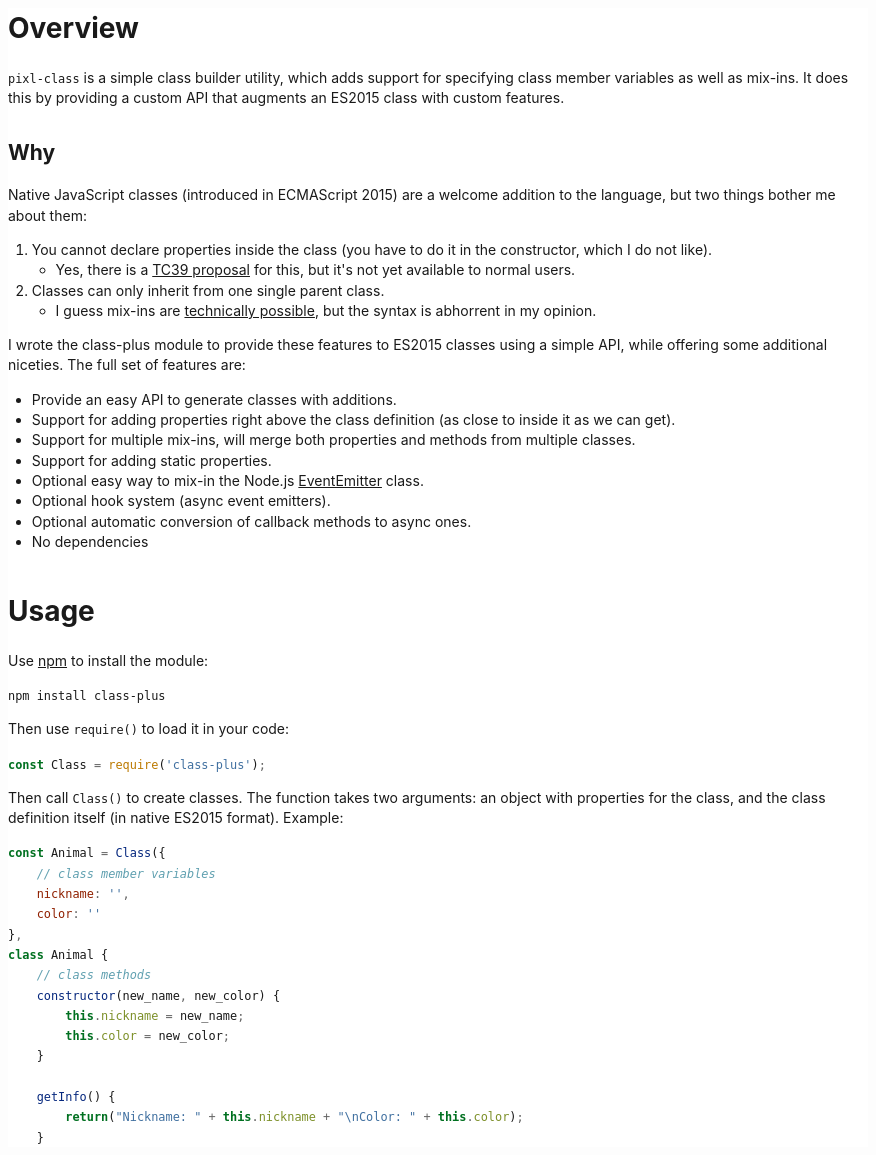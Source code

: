 # Overview

`pixl-class` is a simple class builder utility, which adds support for specifying class member variables as well as mix-ins.  It does this by providing a custom API that augments an ES2015 class with custom features.

## Why

Native JavaScript classes (introduced in ECMAScript 2015) are a welcome addition to the language, but two things bother me about them:

1. You cannot declare properties inside the class (you have to do it in the constructor, which I do not like).
	- Yes, there is a [TC39 proposal](https://github.com/tc39/proposal-class-fields) for this, but it's not yet available to normal users.
2. Classes can only inherit from one single parent class.
	- I guess mix-ins are [technically possible](https://developer.mozilla.org/en-US/docs/Web/JavaScript/Reference/Classes#Mix-ins), but the syntax is abhorrent in my opinion.

I wrote the class-plus module to provide these features to ES2015 classes using a simple API, while offering some additional niceties.  The full set of features are:

- Provide an easy API to generate classes with additions.
- Support for adding properties right above the class definition (as close to inside it as we can get).
- Support for multiple mix-ins, will merge both properties and methods from multiple classes.
- Support for adding static properties.
- Optional easy way to mix-in the Node.js [EventEmitter](https://nodejs.org/api/events.html#events_class_eventemitter) class.
- Optional hook system (async event emitters).
- Optional automatic conversion of callback methods to async ones.
- No dependencies

# Usage

Use [npm](https://www.npmjs.com/) to install the module:

```
npm install class-plus
```

Then use `require()` to load it in your code:

```javascript
const Class = require('class-plus');
```

Then call `Class()` to create classes.  The function takes two arguments: an object with properties for the class, and the class definition itself (in native ES2015 format).  Example:

```javascript
const Animal = Class({
	// class member variables
	nickname: '',
	color: ''
},
class Animal {
	// class methods
	constructor(new_name, new_color) {
		this.nickname = new_name;
		this.color = new_color;
	}
	
	getInfo() {
		return("Nickname: " + this.nickname + "\nColor: " + this.color);
	}
```